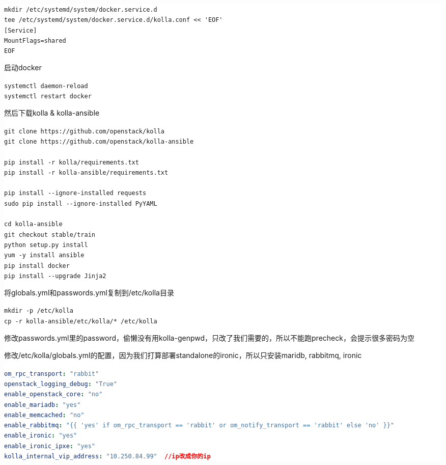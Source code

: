 ```shell
mkdir /etc/systemd/system/docker.service.d
tee /etc/systemd/system/docker.service.d/kolla.conf << 'EOF'
[Service]
MountFlags=shared
EOF
```

启动docker

```shell
systemctl daemon-reload
systemctl restart docker
```

然后下载kolla & kolla-ansible

```shell
git clone https://github.com/openstack/kolla
git clone https://github.com/openstack/kolla-ansible

pip install -r kolla/requirements.txt
pip install -r kolla-ansible/requirements.txt

pip install --ignore-installed requests
sudo pip install --ignore-installed PyYAML

cd kolla-ansible 
git checkout stable/train
python setup.py install
yum -y install ansible
pip install docker
pip install --upgrade Jinja2
```

将globals.yml和passwords.yml复制到/etc/kolla目录

```shell
mkdir -p /etc/kolla
cp -r kolla-ansible/etc/kolla/* /etc/kolla
```

修改passwords.yml里的password，偷懒没有用kolla-genpwd，只改了我们需要的，所以不能跑precheck，会提示很多密码为空

修改/etc/kolla/globals.yml的配置，因为我们打算部署standalone的ironic，所以只安装maridb, rabbitmq, ironic

```yaml
om_rpc_transport: "rabbit"
openstack_logging_debug: "True"
enable_openstack_core: "no"
enable_mariadb: "yes"
enable_memcached: "no"
enable_rabbitmq: "{{ 'yes' if om_rpc_transport == 'rabbit' or om_notify_transport == 'rabbit' else 'no' }}"
enable_ironic: "yes"
enable_ironic_ipxe: "yes"
kolla_internal_vip_address: "10.250.84.99"  //ip改成你的ip
```

